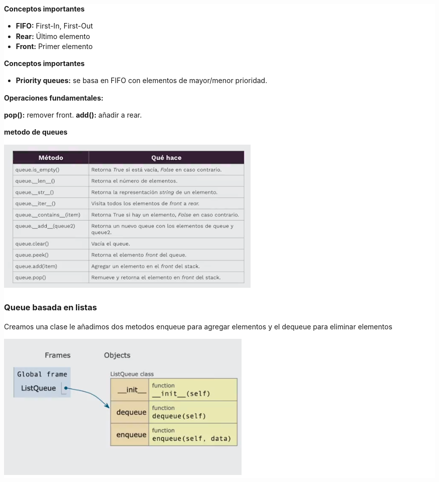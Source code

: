**Conceptos importantes**

- **FIFO:** First-In, First-Out
- **Rear:** Último elemento
- **Front:** Primer elemento

**Conceptos importantes**

- **Priority queues:** se basa en FIFO con elementos de mayor/menor prioridad.

**Operaciones fundamentales:**

**pop():** remover front.
**add():** añadir a rear.

**metodo de queues**

![src/metodos_queue.PNG](src/metodos_queue.PNG)

### Queue basada en listas

Creamos una clase le añadimos dos metodos  enqueue para agregar elementos y el dequeue para eliminar elementos

![src/queue1.PNG](src/queue1.PNG)
